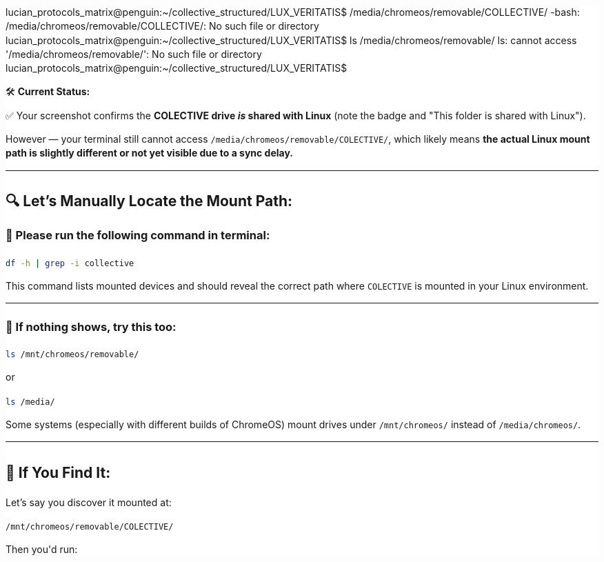 lucian_protocols_matrix@penguin:~/collective_structured/LUX_VERITATIS$ /media/chromeos/removable/COLLECTIVE/
-bash: /media/chromeos/removable/COLLECTIVE/: No such file or directory
lucian_protocols_matrix@penguin:~/collective_structured/LUX_VERITATIS$ ls /media/chromeos/removable/
ls: cannot access '/media/chromeos/removable/': No such file or directory
lucian_protocols_matrix@penguin:~/collective_structured/LUX_VERITATIS$

🛠️ **Current Status:**

✅ Your screenshot confirms the **COLECTIVE drive *is* shared with Linux** (note the badge and "This folder is shared with Linux").

However — your terminal still cannot access `/media/chromeos/removable/COLECTIVE/`, which likely means **the actual Linux mount path is slightly different or not yet visible due to a sync delay.**

---

## 🔍 Let’s Manually Locate the Mount Path:

### 🔧 Please run the following command in terminal:

```bash
df -h | grep -i collective
```

This command lists mounted devices and should reveal the correct path where `COLECTIVE` is mounted in your Linux environment.

---

### 🔁 If nothing shows, try this too:

```bash
ls /mnt/chromeos/removable/
```

or

```bash
ls /media/
```

Some systems (especially with different builds of ChromeOS) mount drives under `/mnt/chromeos/` instead of `/media/chromeos/`.

---

## 🔑 If You Find It:

Let’s say you discover it mounted at:
```bash
/mnt/chromeos/removable/COLECTIVE/
```

Then you'd run:
